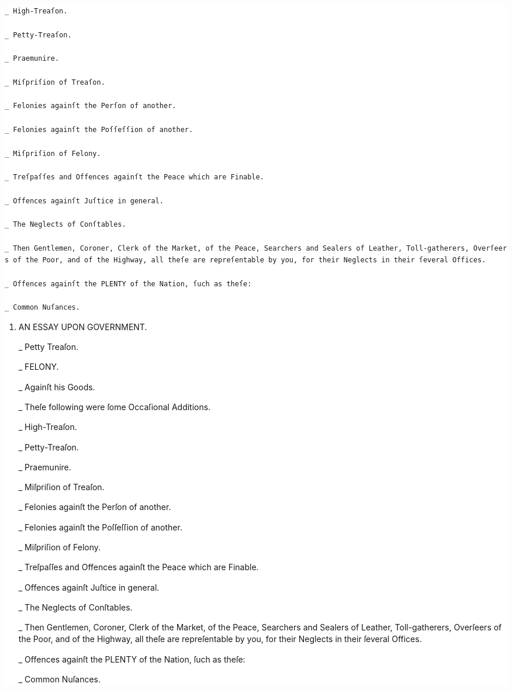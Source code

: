     _ High-Treaſon.

    _ Petty-Treaſon.

    _ Praemunire.

    _ Miſpriſion of Treaſon.

    _ Felonies againſt the Perſon of another.

    _ Felonies againſt the Poſſeſſion of another.

    _ Miſpriſion of Felony.

    _ Treſpaſſes and Offences againſt the Peace which are Finable.

    _ Offences againſt Juſtice in general.

    _ The Neglects of Conſtables.

    _ Then Gentlemen, Coroner, Clerk of the Market, of the Peace, Searchers and Sealers of Leather, Toll-gatherers, Overſeers of the Poor, and of the Highway, all theſe are repreſentable by you, for their Neglects in their ſeveral Offices.

    _ Offences againſt the PLENTY of the Nation, ſuch as theſe:

    _ Common Nuſances.

1. AN ESSAY UPON GOVERNMENT.

    _ Petty Treaſon.

    _ FELONY.

    _ Againſt his Goods.

    _ Theſe following were ſome Occaſional Additions.

    _ High-Treaſon.

    _ Petty-Treaſon.

    _ Praemunire.

    _ Miſpriſion of Treaſon.

    _ Felonies againſt the Perſon of another.

    _ Felonies againſt the Poſſeſſion of another.

    _ Miſpriſion of Felony.

    _ Treſpaſſes and Offences againſt the Peace which are Finable.

    _ Offences againſt Juſtice in general.

    _ The Neglects of Conſtables.

    _ Then Gentlemen, Coroner, Clerk of the Market, of the Peace, Searchers and Sealers of Leather, Toll-gatherers, Overſeers of the Poor, and of the Highway, all theſe are repreſentable by you, for their Neglects in their ſeveral Offices.

    _ Offences againſt the PLENTY of the Nation, ſuch as theſe:

    _ Common Nuſances.
